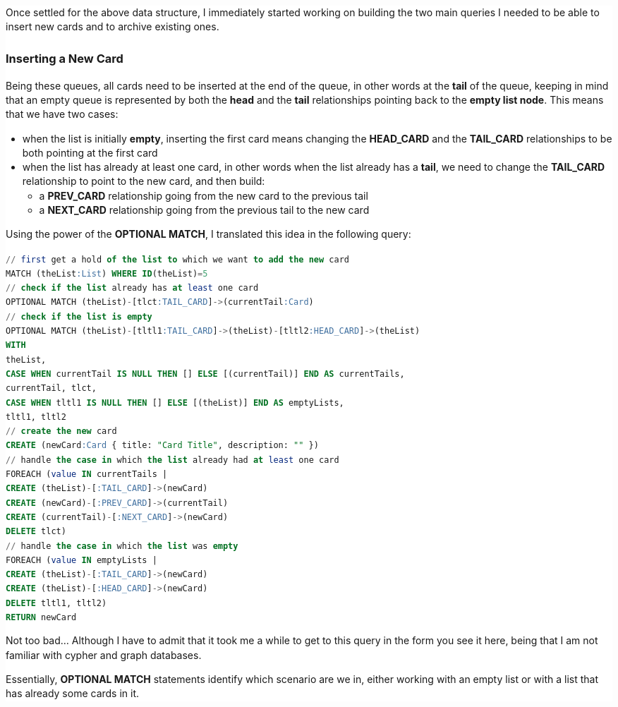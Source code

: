 Once settled for the above data structure, I immediately started working on building the two main queries I needed to be able to insert new cards and to archive existing ones.

### Inserting a New Card

Being these queues, all cards need to be inserted at the end of the queue, in other words at the **tail** of the queue, keeping in mind that an empty queue is represented by both the **head** and the **tail** relationships pointing back to the **empty list node**.
This means that we have two cases:

- when the list is initially **empty**, inserting the first card means changing the **HEAD_CARD** and the **TAIL_CARD** relationships to be both pointing at the first card
- when the list has already at least one card, in other words when the list already has a **tail**, we need to change the **TAIL_CARD** relationship to point to the new card, and then build:
    - a **PREV_CARD** relationship going from the new card to the previous tail
    - a **NEXT_CARD** relationship going from the previous tail to the new card

Using the power of the **OPTIONAL MATCH**, I translated this idea in the following query:

```SQL
// first get a hold of the list to which we want to add the new card
MATCH (theList:List) WHERE ID(theList)=5
// check if the list already has at least one card
OPTIONAL MATCH (theList)-[tlct:TAIL_CARD]->(currentTail:Card)
// check if the list is empty
OPTIONAL MATCH (theList)-[tltl1:TAIL_CARD]->(theList)-[tltl2:HEAD_CARD]->(theList)
WITH
theList,
CASE WHEN currentTail IS NULL THEN [] ELSE [(currentTail)] END AS currentTails,
currentTail, tlct,
CASE WHEN tltl1 IS NULL THEN [] ELSE [(theList)] END AS emptyLists,
tltl1, tltl2
// create the new card
CREATE (newCard:Card { title: "Card Title", description: "" })
// handle the case in which the list already had at least one card
FOREACH (value IN currentTails |
CREATE (theList)-[:TAIL_CARD]->(newCard)
CREATE (newCard)-[:PREV_CARD]->(currentTail)
CREATE (currentTail)-[:NEXT_CARD]->(newCard)
DELETE tlct)
// handle the case in which the list was empty
FOREACH (value IN emptyLists |
CREATE (theList)-[:TAIL_CARD]->(newCard)
CREATE (theList)-[:HEAD_CARD]->(newCard)
DELETE tltl1, tltl2)
RETURN newCard
```

Not too bad… Although I have to admit that it took me a while to get to this query in the form you see it here, being that I am not familiar with cypher and graph databases.

Essentially, **OPTIONAL MATCH** statements identify which scenario are we in, either working with an empty list or with a list that has already some cards in it.
